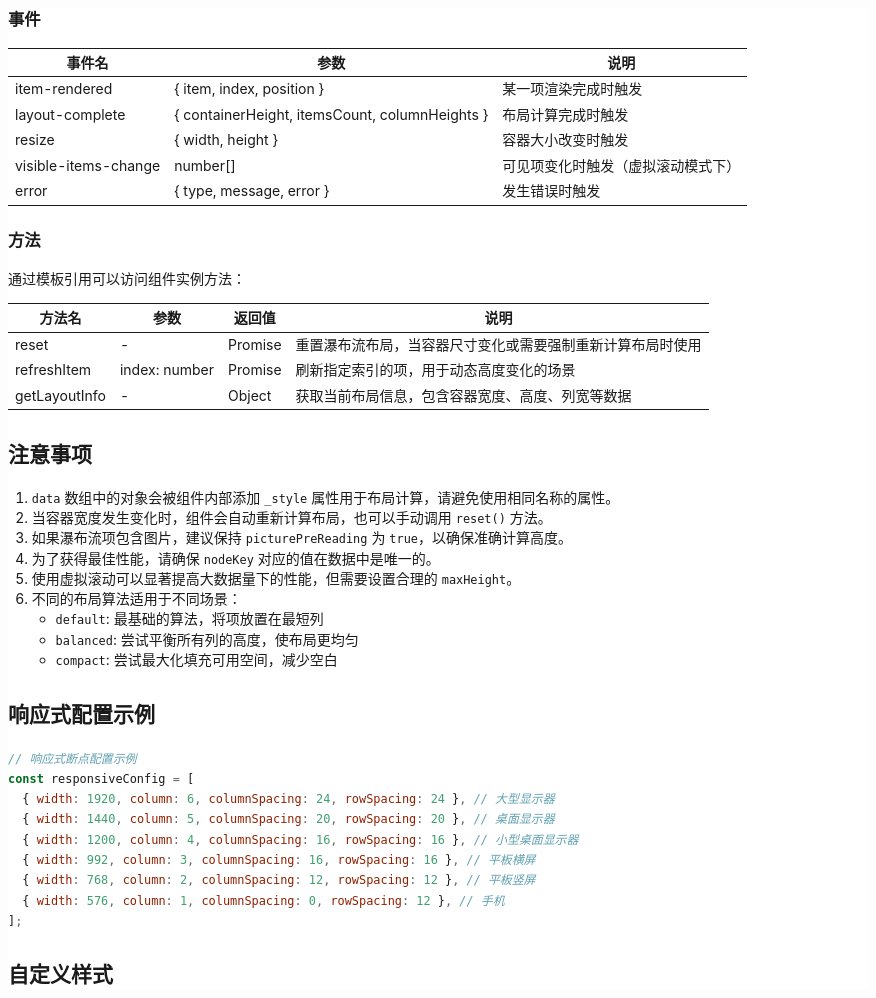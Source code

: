 ### 事件

| 事件名               | 参数                                           | 说明                               |
| -------------------- | ---------------------------------------------- | ---------------------------------- |
| item-rendered        | { item, index, position }                      | 某一项渲染完成时触发               |
| layout-complete      | { containerHeight, itemsCount, columnHeights } | 布局计算完成时触发                 |
| resize               | { width, height }                              | 容器大小改变时触发                 |
| visible-items-change | number[]                                       | 可见项变化时触发（虚拟滚动模式下） |
| error                | { type, message, error }                       | 发生错误时触发                     |

### 方法

通过模板引用可以访问组件实例方法：

| 方法名        | 参数          | 返回值        | 说明                                                       |
| ------------- | ------------- | ------------- | ---------------------------------------------------------- |
| reset         | -             | Promise<void> | 重置瀑布流布局，当容器尺寸变化或需要强制重新计算布局时使用 |
| refreshItem   | index: number | Promise<void> | 刷新指定索引的项，用于动态高度变化的场景                   |
| getLayoutInfo | -             | Object        | 获取当前布局信息，包含容器宽度、高度、列宽等数据           |

## 注意事项

1. `data` 数组中的对象会被组件内部添加 `_style` 属性用于布局计算，请避免使用相同名称的属性。
2. 当容器宽度发生变化时，组件会自动重新计算布局，也可以手动调用 `reset()` 方法。
3. 如果瀑布流项包含图片，建议保持 `picturePreReading` 为 `true`，以确保准确计算高度。
4. 为了获得最佳性能，请确保 `nodeKey` 对应的值在数据中是唯一的。
5. 使用虚拟滚动可以显著提高大数据量下的性能，但需要设置合理的 `maxHeight`。
6. 不同的布局算法适用于不同场景：
   - `default`: 最基础的算法，将项放置在最短列
   - `balanced`: 尝试平衡所有列的高度，使布局更均匀
   - `compact`: 尝试最大化填充可用空间，减少空白

## 响应式配置示例

```js
// 响应式断点配置示例
const responsiveConfig = [
  { width: 1920, column: 6, columnSpacing: 24, rowSpacing: 24 }, // 大型显示器
  { width: 1440, column: 5, columnSpacing: 20, rowSpacing: 20 }, // 桌面显示器
  { width: 1200, column: 4, columnSpacing: 16, rowSpacing: 16 }, // 小型桌面显示器
  { width: 992, column: 3, columnSpacing: 16, rowSpacing: 16 }, // 平板横屏
  { width: 768, column: 2, columnSpacing: 12, rowSpacing: 12 }, // 平板竖屏
  { width: 576, column: 1, columnSpacing: 0, rowSpacing: 12 }, // 手机
];
```

## 自定义样式

